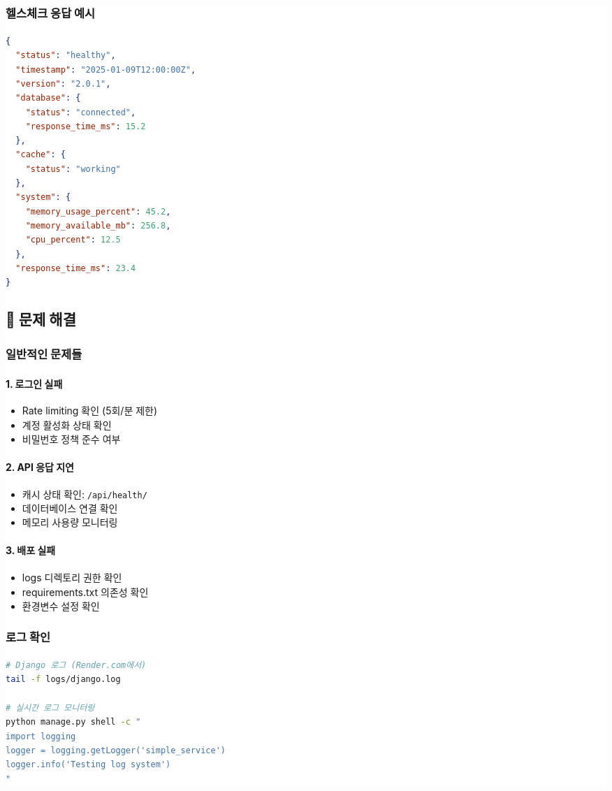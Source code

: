 ### 헬스체크 응답 예시

```json
{
  "status": "healthy",
  "timestamp": "2025-01-09T12:00:00Z",
  "version": "2.0.1",
  "database": {
    "status": "connected",
    "response_time_ms": 15.2
  },
  "cache": {
    "status": "working"
  },
  "system": {
    "memory_usage_percent": 45.2,
    "memory_available_mb": 256.8,
    "cpu_percent": 12.5
  },
  "response_time_ms": 23.4
}
```

## 🐛 문제 해결

### 일반적인 문제들

#### 1. 로그인 실패
- Rate limiting 확인 (5회/분 제한)
- 계정 활성화 상태 확인
- 비밀번호 정책 준수 여부

#### 2. API 응답 지연
- 캐시 상태 확인: `/api/health/`
- 데이터베이스 연결 확인
- 메모리 사용량 모니터링

#### 3. 배포 실패
- logs 디렉토리 권한 확인
- requirements.txt 의존성 확인
- 환경변수 설정 확인

### 로그 확인

```bash
# Django 로그 (Render.com에서)
tail -f logs/django.log

# 실시간 로그 모니터링
python manage.py shell -c "
import logging
logger = logging.getLogger('simple_service')
logger.info('Testing log system')
"
```

